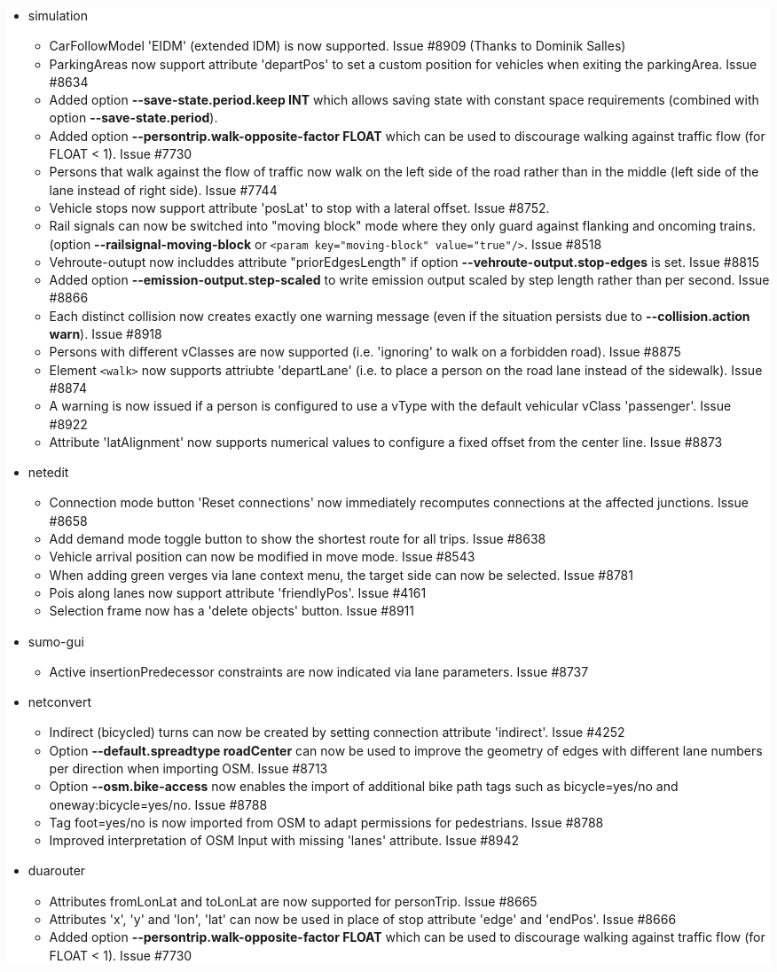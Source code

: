 - simulation
  - CarFollowModel 'EIDM' (extended IDM) is now supported. Issue #8909 (Thanks to Dominik Salles)
  - ParkingAreas now support attribute 'departPos' to set a custom position for vehicles when exiting the parkingArea. Issue #8634
  - Added option **--save-state.period.keep INT** which allows saving state with constant space requirements (combined with option **--save-state.period**).
  - Added option **--persontrip.walk-opposite-factor FLOAT** which can be used to discourage walking against traffic flow (for FLOAT < 1). Issue #7730
  - Persons that walk against the flow of traffic now walk on the left side of the road rather than in the middle (left side of the lane instead of right side). Issue #7744
  - Vehicle stops now support attribute 'posLat' to stop with a lateral offset. Issue #8752.
  - Rail signals can now be switched into "moving block" mode where they only guard against flanking and oncoming trains. (option **--railsignal-moving-block** or `<param key="moving-block" value="true"/>`. Issue #8518
  - Vehroute-outupt now includdes attribute "priorEdgesLength" if option **--vehroute-output.stop-edges** is set. Issue #8815
  - Added option **--emission-output.step-scaled** to write emission output scaled by step length rather than per second. Issue #8866
  - Each distinct collision now creates exactly one warning message (even if the situation persists due to **--collision.action warn**). Issue #8918
  - Persons with different vClasses are now supported (i.e. 'ignoring' to walk on a forbidden road). Issue #8875
  - Element `<walk>` now supports attriubte 'departLane' (i.e. to place a person on the road lane instead of the sidewalk). Issue #8874
  - A warning is now issued if a person is configured to use a vType with the default vehicular vClass 'passenger'. Issue #8922
  - Attribute 'latAlignment' now supports numerical values to configure a fixed offset from the center line. Issue #8873
  
- netedit
  - Connection mode button 'Reset connections' now immediately recomputes connections at the affected junctions. Issue #8658
  - Add demand mode toggle button to show the shortest route for all trips. Issue #8638
  - Vehicle arrival position can now be modified in move mode. Issue #8543
  - When adding green verges via lane context menu, the target side can now be selected. Issue #8781
  - Pois along lanes now support attribute 'friendlyPos'. Issue #4161
  - Selection frame now has a 'delete objects' button. Issue #8911

- sumo-gui
  - Active insertionPredecessor constraints are now indicated via lane parameters. Issue #8737

- netconvert
  - Indirect (bicycled) turns can now be created by setting connection attribute 'indirect'. Issue #4252
  - Option **--default.spreadtype roadCenter** can now be used to improve the geometry of edges with different lane numbers per direction when importing OSM. Issue #8713
  - Option **--osm.bike-access** now enables the import of additional bike path tags such as bicycle=yes/no and oneway:bicycle=yes/no. Issue #8788
  - Tag foot=yes/no is now imported from OSM to adapt permissions for pedestrians. Issue #8788
  - Improved interpretation of OSM Input with missing 'lanes' attribute. Issue #8942

- duarouter
  - Attributes fromLonLat and toLonLat are now supported for personTrip. Issue #8665
  - Attributes 'x', 'y' and 'lon', 'lat' can now be used in place of stop attribute 'edge' and 'endPos'. Issue #8666
  - Added option **--persontrip.walk-opposite-factor FLOAT** which can be used to discourage walking against traffic flow (for FLOAT < 1). Issue #7730
